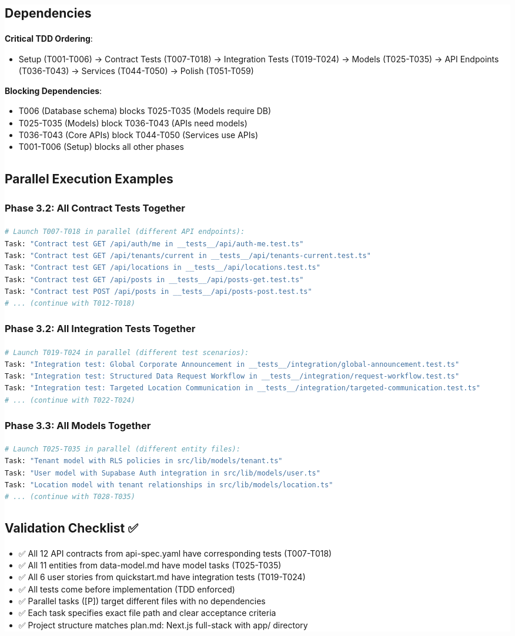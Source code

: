## Dependencies
**Critical TDD Ordering**:
- Setup (T001-T006) → Contract Tests (T007-T018) → Integration Tests (T019-T024) → Models (T025-T035) → API Endpoints (T036-T043) → Services (T044-T050) → Polish (T051-T059)

**Blocking Dependencies**:
- T006 (Database schema) blocks T025-T035 (Models require DB)
- T025-T035 (Models) block T036-T043 (APIs need models)
- T036-T043 (Core APIs) block T044-T050 (Services use APIs)
- T001-T006 (Setup) blocks all other phases

## Parallel Execution Examples

### Phase 3.2: All Contract Tests Together
```bash
# Launch T007-T018 in parallel (different API endpoints):
Task: "Contract test GET /api/auth/me in __tests__/api/auth-me.test.ts"
Task: "Contract test GET /api/tenants/current in __tests__/api/tenants-current.test.ts"  
Task: "Contract test GET /api/locations in __tests__/api/locations.test.ts"
Task: "Contract test GET /api/posts in __tests__/api/posts-get.test.ts"
Task: "Contract test POST /api/posts in __tests__/api/posts-post.test.ts"
# ... (continue with T012-T018)
```

### Phase 3.2: All Integration Tests Together
```bash
# Launch T019-T024 in parallel (different test scenarios):
Task: "Integration test: Global Corporate Announcement in __tests__/integration/global-announcement.test.ts"
Task: "Integration test: Structured Data Request Workflow in __tests__/integration/request-workflow.test.ts"
Task: "Integration test: Targeted Location Communication in __tests__/integration/targeted-communication.test.ts"
# ... (continue with T022-T024)
```

### Phase 3.3: All Models Together  
```bash
# Launch T025-T035 in parallel (different entity files):
Task: "Tenant model with RLS policies in src/lib/models/tenant.ts"
Task: "User model with Supabase Auth integration in src/lib/models/user.ts"
Task: "Location model with tenant relationships in src/lib/models/location.ts"
# ... (continue with T028-T035)
```

## Validation Checklist ✅
- ✅ All 12 API contracts from api-spec.yaml have corresponding tests (T007-T018)
- ✅ All 11 entities from data-model.md have model tasks (T025-T035)  
- ✅ All 6 user stories from quickstart.md have integration tests (T019-T024)
- ✅ All tests come before implementation (TDD enforced)
- ✅ Parallel tasks ([P]) target different files with no dependencies
- ✅ Each task specifies exact file path and clear acceptance criteria
- ✅ Project structure matches plan.md: Next.js full-stack with app/ directory
